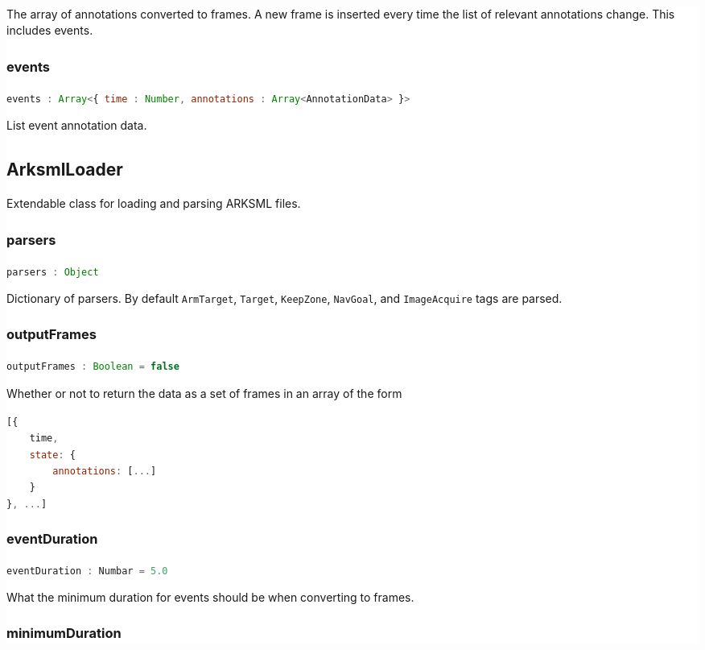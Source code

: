 
The array of annotations converted to frames. A new frame is inserted every time the
list of relevant annotations change. This includes events.


### events<a name="ArksmlFramesResult#events"></a>

```js
events : Array<{ time : Number, annotations : Array<AnnotationData> }>
```


List event annotation data.


## ArksmlLoader

Extendable class for loading and parsing ARKSML files.

### parsers<a name="ArksmlLoader#parsers"></a>

```js
parsers : Object
```


Dictionary of parsers. By default `ArmTarget`, `Target`, `KeepZone`, `NavGoal`,
and `ImageAcquire` tags are parsed.


### outputFrames<a name="ArksmlLoader#outputFrames"></a>

```js
outputFrames : Boolean = false
```


Whether or not to return the data as a set of frames in an array of the form
```js
[{
    time,
    state: {
        annotations: [...]
    }
}, ...]
```


### eventDuration<a name="ArksmlLoader#eventDuration"></a>

```js
eventDuration : Numbar = 5.0
```


What the minimum duration for events should be when converting to frames.


### minimumDuration<a name="ArksmlLoader#minimumDuration"></a>

